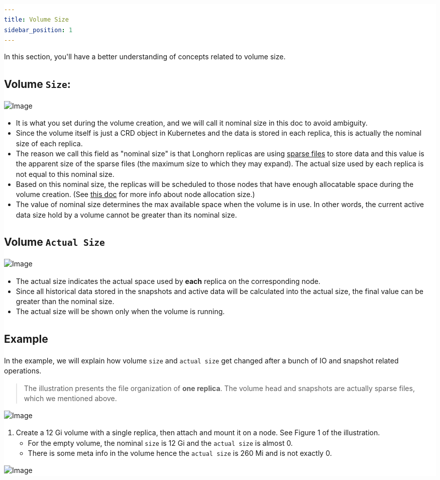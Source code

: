 ```yaml
---
title: Volume Size
sidebar_position: 1
---
```


In this section, you'll have a better understanding of concepts related to volume size.

## Volume `Size`:
![Image](/img/screenshots/volumes-and-nodes/volume-size-nominal-size.png)
- It is what you set during the volume creation, and we will call it nominal size in this doc to avoid ambiguity.
- Since the volume itself is just a CRD object in Kubernetes and the data is stored in each replica, this is actually the nominal size of each replica.
- The reason we call this field as "nominal size" is that Longhorn replicas are using [sparse files](https://wiki.archlinux.org/index.php/Sparse_file) to store data and this value is the apparent size of the sparse files (the maximum size to which they may expand). The actual size used by each replica is not equal to this nominal size.
- Based on this nominal size, the replicas will be scheduled to those nodes that have enough allocatable space during the volume creation. (See [this doc](./node-space-usage) for more info about node allocation size.)
- The value of nominal size determines the max available space when the volume is in use. In other words, the current active data size hold by a volume cannot be greater than its nominal size.

## Volume `Actual Size`
![Image](/img/screenshots/volumes-and-nodes/volume-size-actual-size.png)
- The actual size indicates the actual space used by **each** replica on the corresponding node.
- Since all historical data stored in the snapshots and active data will be calculated into the actual size, the final value can be greater than the nominal size.
- The actual size will be shown only when the volume is running.

## Example

In the example, we will explain how volume `size` and `actual size` get changed after a bunch of IO and snapshot related operations.

> The illustration presents the file organization of **one replica**. The volume head and snapshots are actually sparse files, which we mentioned above.

![Image](/img/screenshots/volumes-and-nodes/volume-size-illustration.png)


1. Create a 12 Gi volume with a single replica, then attach and mount it on a node. See Figure 1 of the illustration.
    - For the empty volume, the nominal `size` is 12 Gi and the `actual size` is almost 0.
    - There is some meta info in the volume hence the `actual size` is 260 Mi and is not exactly 0.

![Image](/img/screenshots/volumes-and-nodes/volume-size-illustration-fig1.png)
